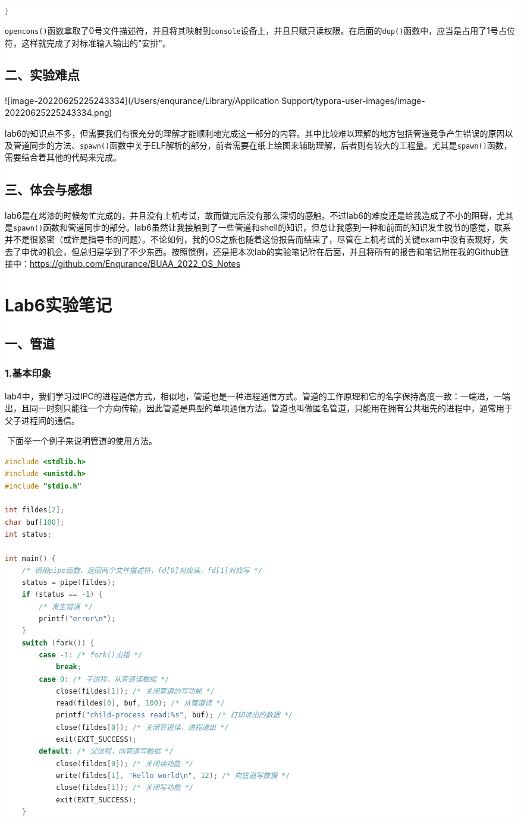 ```C
}
```

​		`opencons()`函数拿取了0号文件描述符，并且将其映射到`console`设备上，并且只赋只读权限。在后面的`dup()`函数中，应当是占用了1号占位符，这样就完成了对标准输入输出的"安排"。

## 二、实验难点

![image-20220625225243334](/Users/enqurance/Library/Application Support/typora-user-images/image-20220625225243334.png)

​		lab6的知识点不多，但需要我们有很充分的理解才能顺利地完成这一部分的内容。其中比较难以理解的地方包括管道竞争产生错误的原因以及管道同步的方法、`spawn()`函数中关于ELF解析的部分，前者需要在纸上绘图来辅助理解，后者则有较大的工程量。尤其是`spawn()`函数，需要结合着其他的代码来完成。

## 三、体会与感想

​		lab6是在烤漆的时候匆忙完成的，并且没有上机考试，故而做完后没有那么深切的感触。不过lab6的难度还是给我造成了不小的阻碍，尤其是`spawn()`函数和管道同步的部分。lab6虽然让我接触到了一些管道和shell的知识，但总让我感到一种和前面的知识发生脱节的感觉，联系并不是很紧密（或许是指导书的问题）。不论如何，我的OS之旅也随着这份报告而结束了，尽管在上机考试的关键exam中没有表现好，失去了申优的机会，但总归是学到了不少东西。按照惯例，还是把本次lab的实验笔记附在后面，并且将所有的报告和笔记附在我的Github链接中：https://github.com/Enqurance/BUAA_2022_OS_Notes

# Lab6实验笔记

## 一、管道

### 1.基本印象

​		lab4中，我们学习过IPC的进程通信方式，相似地，管道也是一种进程通信方式。管道的工作原理和它的名字保持高度一致：一端进，一端出，且同一时刻只能往一个方向传输，因此管道是典型的单项通信方法。管道也叫做匿名管道，只能用在拥有公共祖先的进程中，通常用于父子进程间的通信。

​		下面举一个例子来说明管道的使用方法。

```C
#include <stdlib.h>
#include <unistd.h>
#include "stdio.h"

int fildes[2];
char buf[100];
int status;

int main() {
  	/* 调用pipe函数，返回两个文件描述符，fd[0]对应读，fd[1]对应写 */
    status = pipe(fildes);
    if (status == -1) {
		/* 发生错误 */
        printf("error\n");
    }
    switch (fork()) {
        case -1: /* fork()出错 */
            break;
        case 0: /* 子进程，从管道读数据 */
            close(fildes[1]); /* 关闭管道的写功能 */
            read(fildes[0], buf, 100); /* 从管道读 */
            printf("child-process read:%s", buf); /* 打印读出的数据 */
            close(fildes[0]); /* 关闭管道读，进程退出 */
            exit(EXIT_SUCCESS);
        default: /* 父进程，向管道写数据 */
            close(fildes[0]); /* 关闭读功能 */
            write(fildes[1], "Hello world\n", 12); /* 向管道写数据 */
            close(fildes[1]); /* 关闭写功能 */
            exit(EXIT_SUCCESS);
    }
```